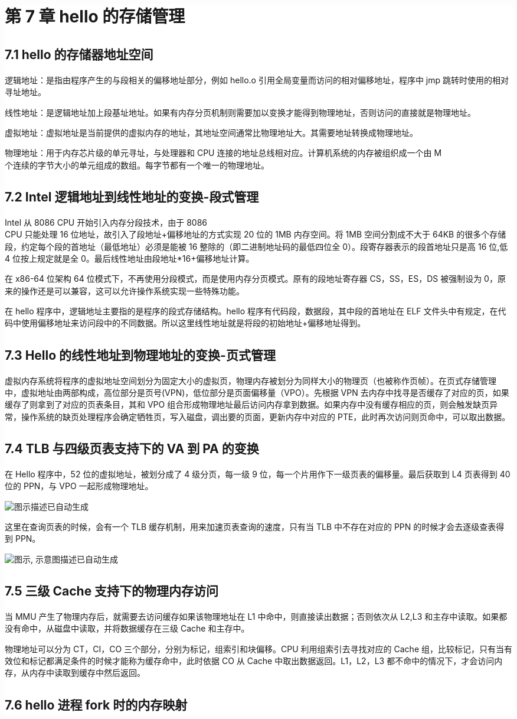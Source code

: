 # <span id="7">第 7 章 hello 的存储管理</span>

## <span id="7.1">7.1 hello 的存储器地址空间</span>

逻辑地址：是指由程序产生的与段相关的偏移地址部分，例如 hello.o 引用全局变量而访问的相对偏移地址，程序中 jmp 跳转时使用的相对寻址地址。

线性地址：是逻辑地址加上段基址地址。如果有内存分页机制则需要加以变换才能得到物理地址，否则访问的直接就是物理地址。

虚拟地址：虚拟地址是当前提供的虚拟内存的地址，其地址空间通常比物理地址大。其需要地址转换成物理地址。

物理地址：用于内存芯片级的单元寻址，与处理器和 CPU 连接的地址总线相对应。计算机系统的内存被组织成一个由 M  
个连续的字节大小的单元组成的数组。每字节都有一个唯一的物理地址。

## <span id="7.2">7.2 Intel 逻辑地址到线性地址的变换-段式管理</span>

Intel 从 8086 CPU 开始引入内存分段技术，由于 8086  
CPU 只能处理 16 位地址，故引入了段地址+偏移地址的方式实现 20 位的 1MB 内存空间。将 1MB 空间分割成不大于 64KB 的很多个存储段，约定每个段的首地址（最低地址）必须是能被 16 整除的（即二进制地址码的最低四位全 0）。段寄存器表示的段首地址只是高 16 位,低 4 位按上规定就是全 0。最后线性地址由段地址*16+偏移地址计算。

在 x86-64 位架构 64 位模式下，不再使用分段模式，而是使用内存分页模式。原有的段地址寄存器 CS，SS，ES，DS 被强制设为 0，原来的操作还是可以兼容，这可以允许操作系统实现一些特殊功能。

在 hello 程序中，逻辑地址主要指的是程序的段式存储结构。hello 程序有代码段，数据段，其中段的首地址在 ELF 文件头中有规定，在代码中使用偏移地址来访问段中的不同数据。所以这里线性地址就是将段的初始地址+偏移地址得到。

## <span id="7.3">7.3 Hello 的线性地址到物理地址的变换-页式管理</span>

虚拟内存系统将程序的虚拟地址空间划分为固定大小的虚拟页，物理内存被划分为同样大小的物理页（也被称作页帧）。在页式存储管理中，虚拟地址由两部构成，高位部分是页号(VPN)，低位部分是页面偏移量（VPO）。先根据 VPN 去内存中找寻是否缓存了对应的页，如果缓存了则拿到了对应的页表条目，其和 VPO 组合形成物理地址最后访问内存拿到数据。如果内存中没有缓存相应的页，则会触发缺页异常，操作系统的缺页处理程序会确定牺牲页，写入磁盘，调出要的页面，更新内存中对应的 PTE，此时再次访问则页命中，可以取出数据。

## <span id="7.4">7.4 TLB 与四级页表支持下的 VA 到 PA 的变换</span>

在 Hello 程序中，52 位的虚拟地址，被划分成了 4 级分页，每一级 9 位，每一个片用作下一级页表的偏移量。最后获取到 L4 页表得到 40 位的 PPN，与 VPO 一起形成物理地址。

![图示描述已自动生成](https://muztaga-piggo.oss-cn-hangzhou.aliyuncs.com/blog/image59.png)

这里在查询页表的时候，会有一个 TLB 缓存机制，用来加速页表查询的速度，只有当 TLB 中不存在对应的 PPN 的时候才会去逐级查表得到 PPN。

![图示, 示意图描述已自动生成](https://muztaga-piggo.oss-cn-hangzhou.aliyuncs.com/blog/image60.png)

## <span id="7.5">7.5 三级 Cache 支持下的物理内存访问</span>

当 MMU 产生了物理内存后，就需要去访问缓存如果该物理地址在 L1 中命中，则直接读出数据；否则依次从 L2,L3 和主存中读取。如果都没有命中，从磁盘中读取，并将数据缓存在三级 Cache 和主存中。

物理地址可以分为 CT，CI，CO 三个部分，分别为标记，组索引和块偏移。CPU 利用组索引去寻找对应的 Cache 组，比较标记，只有当有效位和标记都满足条件的时候才能称为缓存命中，此时依据 CO 从 Cache 中取出数据返回。L1，L2，L3 都不命中的情况下，才会访问内存，从内存中读取到缓存中然后返回。

## <span id="7.6">7.6 hello 进程 fork 时的内存映射</span>
